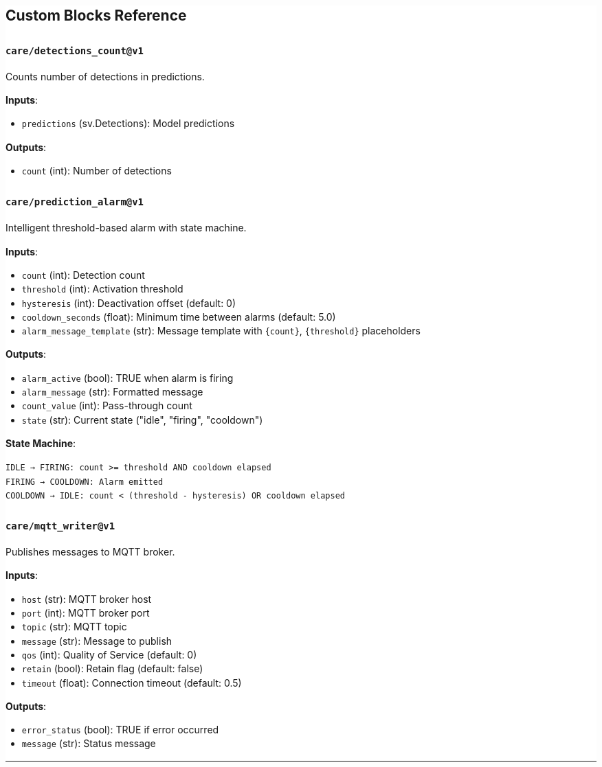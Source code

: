 
## Custom Blocks Reference

### `care/detections_count@v1`

Counts number of detections in predictions.

**Inputs**:
- `predictions` (sv.Detections): Model predictions

**Outputs**:
- `count` (int): Number of detections

### `care/prediction_alarm@v1`

Intelligent threshold-based alarm with state machine.

**Inputs**:
- `count` (int): Detection count
- `threshold` (int): Activation threshold
- `hysteresis` (int): Deactivation offset (default: 0)
- `cooldown_seconds` (float): Minimum time between alarms (default: 5.0)
- `alarm_message_template` (str): Message template with `{count}`, `{threshold}` placeholders

**Outputs**:
- `alarm_active` (bool): TRUE when alarm is firing
- `alarm_message` (str): Formatted message
- `count_value` (int): Pass-through count
- `state` (str): Current state ("idle", "firing", "cooldown")

**State Machine**:
```
IDLE → FIRING: count >= threshold AND cooldown elapsed
FIRING → COOLDOWN: Alarm emitted
COOLDOWN → IDLE: count < (threshold - hysteresis) OR cooldown elapsed
```

### `care/mqtt_writer@v1`

Publishes messages to MQTT broker.

**Inputs**:
- `host` (str): MQTT broker host
- `port` (int): MQTT broker port
- `topic` (str): MQTT topic
- `message` (str): Message to publish
- `qos` (int): Quality of Service (default: 0)
- `retain` (bool): Retain flag (default: false)
- `timeout` (float): Connection timeout (default: 0.5)

**Outputs**:
- `error_status` (bool): TRUE if error occurred
- `message` (str): Status message

---
